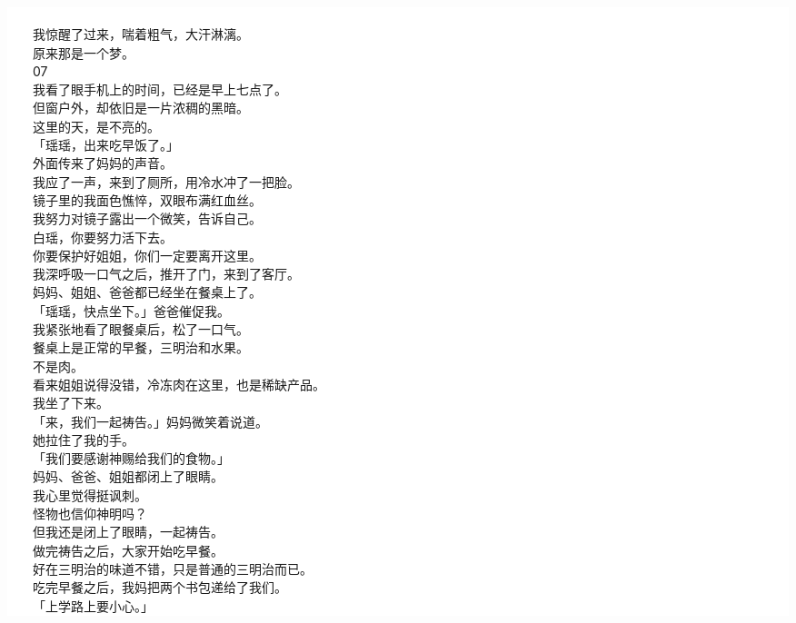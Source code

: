 <br>   
&emsp;&emsp;我惊醒了过来，喘着粗气，大汗淋漓。  
<br>   
&emsp;&emsp;原来那是一个梦。  
<br>   
&emsp;&emsp;07  
<br>   
&emsp;&emsp;我看了眼手机上的时间，已经是早上七点了。  
<br>   
&emsp;&emsp;但窗户外，却依旧是一片浓稠的黑暗。  
<br>   
&emsp;&emsp;这里的天，是不亮的。  
<br>   
&emsp;&emsp;「瑶瑶，出来吃早饭了。」  
<br>   
&emsp;&emsp;外面传来了妈妈的声音。  
<br>   
&emsp;&emsp;我应了一声，来到了厕所，用冷水冲了一把脸。  
<br>   
&emsp;&emsp;镜子里的我面色憔悴，双眼布满红血丝。  
<br>   
&emsp;&emsp;我努力对镜子露出一个微笑，告诉自己。  
<br>   
&emsp;&emsp;白瑶，你要努力活下去。  
<br>   
&emsp;&emsp;你要保护好姐姐，你们一定要离开这里。  
<br>   
&emsp;&emsp;我深呼吸一口气之后，推开了门，来到了客厅。  
<br>   
&emsp;&emsp;妈妈、姐姐、爸爸都已经坐在餐桌上了。  
<br>   
&emsp;&emsp;「瑶瑶，快点坐下。」爸爸催促我。  
<br>   
&emsp;&emsp;我紧张地看了眼餐桌后，松了一口气。  
<br>   
&emsp;&emsp;餐桌上是正常的早餐，三明治和水果。  
<br>   
&emsp;&emsp;不是肉。  
<br>   
&emsp;&emsp;看来姐姐说得没错，冷冻肉在这里，也是稀缺产品。  
<br>   
&emsp;&emsp;我坐了下来。  
<br>   
&emsp;&emsp;「来，我们一起祷告。」妈妈微笑着说道。  
<br>   
&emsp;&emsp;她拉住了我的手。  
<br>   
&emsp;&emsp;「我们要感谢神赐给我们的食物。」  
<br>   
&emsp;&emsp;妈妈、爸爸、姐姐都闭上了眼睛。  
<br>   
&emsp;&emsp;我心里觉得挺讽刺。  
<br>   
&emsp;&emsp;怪物也信仰神明吗？  
<br>   
&emsp;&emsp;但我还是闭上了眼睛，一起祷告。  
<br>   
&emsp;&emsp;做完祷告之后，大家开始吃早餐。  
<br>   
&emsp;&emsp;好在三明治的味道不错，只是普通的三明治而已。  
<br>   
&emsp;&emsp;吃完早餐之后，我妈把两个书包递给了我们。  
<br>   
&emsp;&emsp;「上学路上要小心。」  